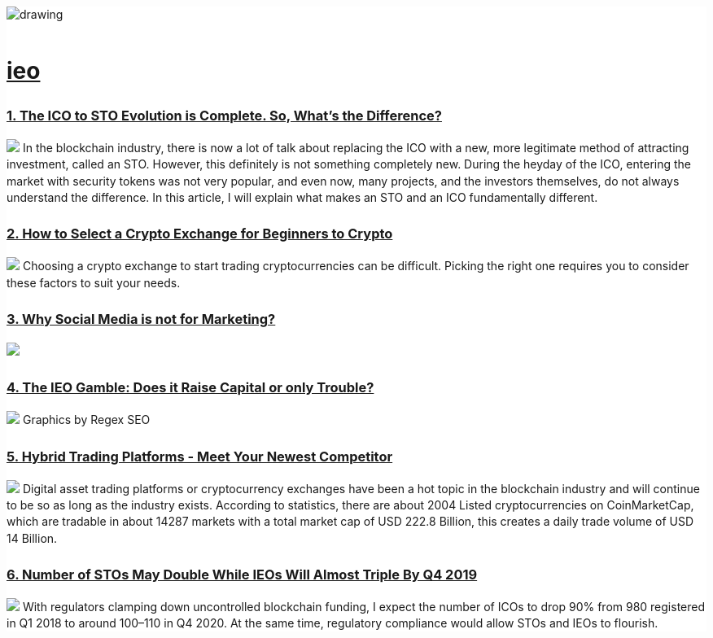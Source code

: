 <img src="https://hackernoon.com/banner-image.png" alt="drawing" width="1012"/>

# [ieo](https://hackernoon.com/tagged/ieo)
### [1. The ICO to STO Evolution is Complete. So, What’s the Difference?](https://hackernoon.com/ico-to-sto-evolution-is-complete-so-whats-the-difference-b45942408c0)
![](https://cdn.hackernoon.com/drafts/oxzp4acq.png)
In the blockchain industry, there is now a lot of talk about replacing the ICO with a new, more legitimate method of attracting investment, called an STO. However, this definitely is not something completely new. During the heyday of the ICO, entering the market with security tokens was not very popular, and even now, many projects, and the investors themselves, do not always understand the difference. In this article, I will explain what makes an STO and an ICO fundamentally different.


### [2. How to Select a Crypto Exchange for Beginners to Crypto](https://hackernoon.com/how-to-select-a-crypto-exchange-for-beginners-to-crypto)
![](https://cdn.hackernoon.com/images/0occow2Rm7Zauw41hUhjTOc8N7C2-i8137al.jpeg)
Choosing a crypto exchange to start trading cryptocurrencies can be difficult. Picking the right one requires you to consider these factors to suit your needs. 

### [3. Why Social Media is not for Marketing? ](https://hackernoon.com/social-media-is-social-so-theres-no-skin-the-game-w818816i0)
![](https://cdn.hackernoon.com/images/aq1u716wa.jpg)


### [4. The IEO Gamble: Does it Raise Capital or only Trouble?](https://hackernoon.com/ieos-great-way-to-raise-capital-quick-way-to-get-in-trouble-371e30bw)
![](https://cdn.hackernoon.com/images/8x1930cp.jpg)
Graphics by Regex SEO

### [5. Hybrid Trading Platforms - Meet Your Newest Competitor](https://hackernoon.com/meet-synchrobit-the-latest-addition-to-the-growing-world-of-blockchain-hybrid-trading-platforms-oiq17av)
![](https://cdn.hackernoon.com/drafts/fqbx14cl.png)
Digital asset trading platforms or cryptocurrency exchanges have been a hot topic in the blockchain industry and will continue to be so as long as the industry exists. According to statistics, there are about 2004 Listed cryptocurrencies on CoinMarketCap, which are tradable in about 14287 markets with a total market cap of USD 222.8 Billion, this creates a daily trade volume of USD 14 Billion. 

### [6. Number of STOs May Double While IEOs Will Almost Triple By Q4 2019](https://hackernoon.com/number-of-stos-may-double-while-ieos-will-almost-triple-by-q4-2019-a90a957d7c3f)
![](https://cdn.hackernoon.com/drafts/d0834aki.png)
With regulators clamping down uncontrolled blockchain funding, I expect the number of ICOs to drop 90% from 980 registered in Q1 2018 to around 100–110 in Q4 2020. At the same time, regulatory compliance would allow STOs and IEOs to flourish. 
